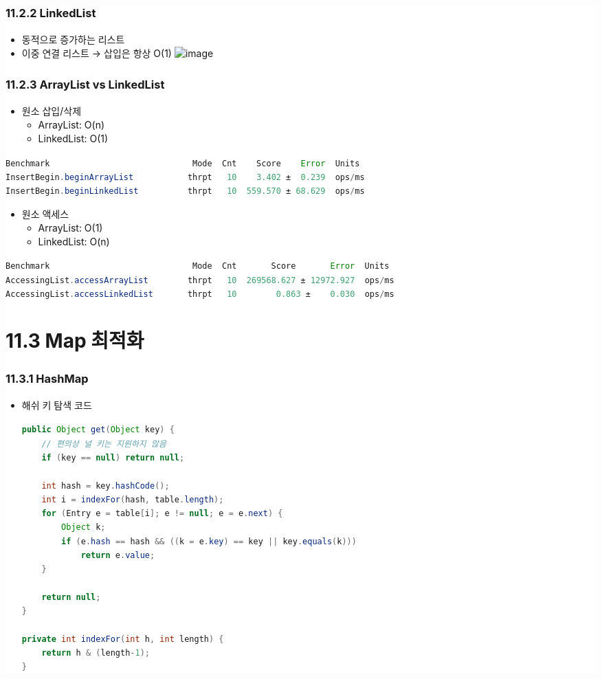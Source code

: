 ### 11.2.2 LinkedList

- 동적으로 증가하는 리스트
- 이중 연결 리스트 → 삽입은 항상 O(1)
![image](https://github.com/mash-up-kr/S3A/assets/74983448/aa27c9c2-a819-4e98-9443-796c40390dba)

### 11.2.3 ArrayList vs LinkedList

- 원소 삽입/삭제
    - ArrayList: O(n)
    - LinkedList: O(1)

```java
Benchmark                             Mode  Cnt    Score    Error  Units
InsertBegin.beginArrayList           thrpt   10    3.402 ±  0.239  ops/ms
InsertBegin.beginLinkedList          thrpt   10  559.570 ± 68.629  ops/ms
```

- 원소 액세스
    - ArrayList: O(1)
    - LinkedList: O(n)

```java
Benchmark                             Mode  Cnt       Score       Error  Units
AccessingList.accessArrayList        thrpt   10  269568.627 ± 12972.927  ops/ms
AccessingList.accessLinkedList       thrpt   10        0.863 ±    0.030  ops/ms
```

# 11.3 Map 최적화

### 11.3.1 HashMap

- 해쉬 키 탐색 코드
    
    ```java
    public Object get(Object key) {
        // 편의상 널 키는 지원하지 않음
        if (key == null) return null;
     
        int hash = key.hashCode();
        int i = indexFor(hash, table.length);
        for (Entry e = table[i]; e != null; e = e.next) {
            Object k;
            if (e.hash == hash && ((k = e.key) == key || key.equals(k)))
                return e.value;
        }
     
        return null;
    }
     
    private int indexFor(int h, int length) {
        return h & (length-1);
    }
    ```
    